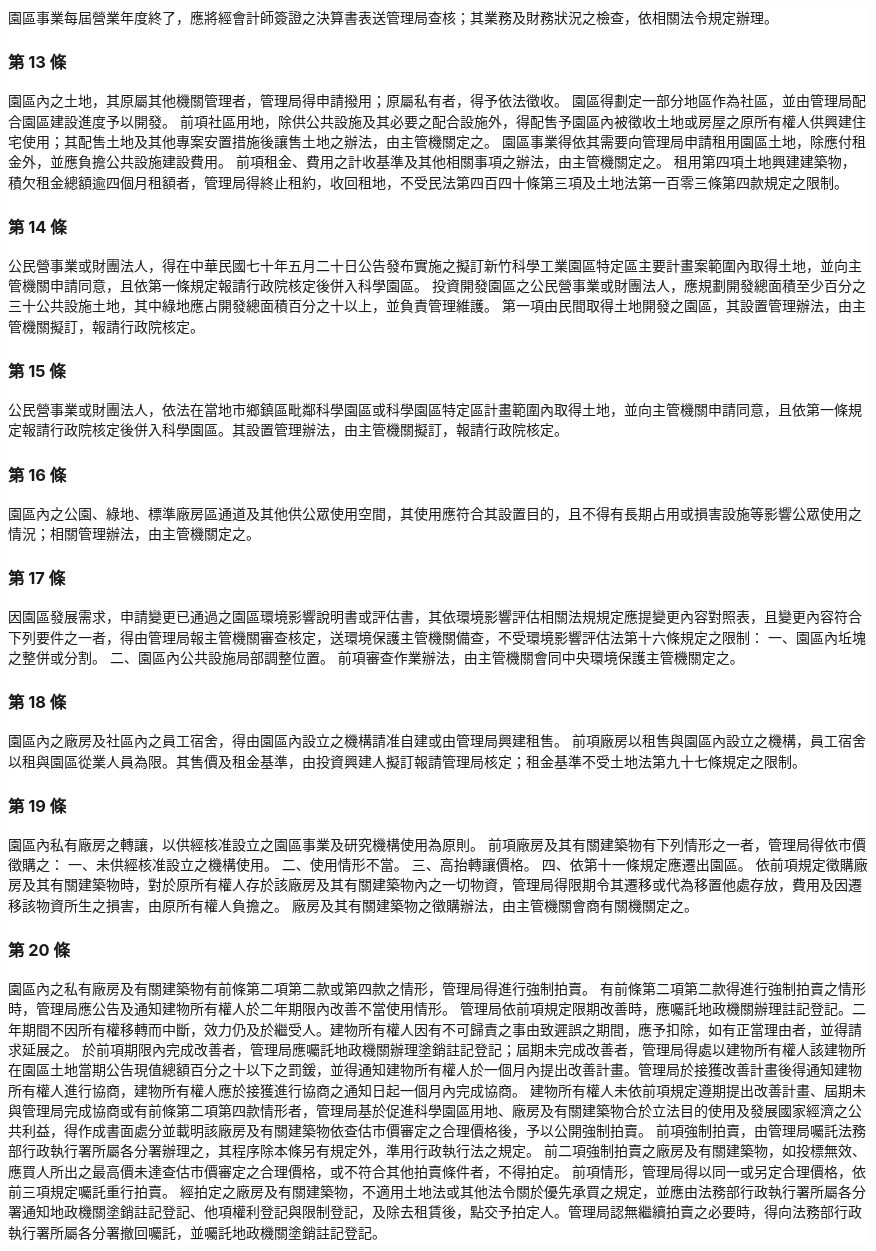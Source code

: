 園區事業每屆營業年度終了，應將經會計師簽證之決算書表送管理局查核；其業務及財務狀況之檢查，依相關法令規定辦理。

### 第 13 條

園區內之土地，其原屬其他機關管理者，管理局得申請撥用；原屬私有者，得予依法徵收。
園區得劃定一部分地區作為社區，並由管理局配合園區建設進度予以開發。
前項社區用地，除供公共設施及其必要之配合設施外，得配售予園區內被徵收土地或房屋之原所有權人供興建住宅使用；其配售土地及其他專案安置措施後讓售土地之辦法，由主管機關定之。
園區事業得依其需要向管理局申請租用園區土地，除應付租金外，並應負擔公共設施建設費用。
前項租金、費用之計收基準及其他相關事項之辦法，由主管機關定之。
租用第四項土地興建建築物，積欠租金總額逾四個月租額者，管理局得終止租約，收回租地，不受民法第四百四十條第三項及土地法第一百零三條第四款規定之限制。

### 第 14 條

公民營事業或財團法人，得在中華民國七十年五月二十日公告發布實施之擬訂新竹科學工業園區特定區主要計畫案範圍內取得土地，並向主管機關申請同意，且依第一條規定報請行政院核定後併入科學園區。
投資開發園區之公民營事業或財團法人，應規劃開發總面積至少百分之三十公共設施土地，其中綠地應占開發總面積百分之十以上，並負責管理維護。
第一項由民間取得土地開發之園區，其設置管理辦法，由主管機關擬訂，報請行政院核定。

### 第 15 條

公民營事業或財團法人，依法在當地市鄉鎮區毗鄰科學園區或科學園區特定區計畫範圍內取得土地，並向主管機關申請同意，且依第一條規定報請行政院核定後併入科學園區。其設置管理辦法，由主管機關擬訂，報請行政院核定。

### 第 16 條

園區內之公園、綠地、標準廠房區通道及其他供公眾使用空間，其使用應符合其設置目的，且不得有長期占用或損害設施等影響公眾使用之情況；相關管理辦法，由主管機關定之。

### 第 17 條

因園區發展需求，申請變更已通過之園區環境影響說明書或評估書，其依環境影響評估相關法規規定應提變更內容對照表，且變更內容符合下列要件之一者，得由管理局報主管機關審查核定，送環境保護主管機關備查，不受環境影響評估法第十六條規定之限制：
一、園區內坵塊之整併或分割。
二、園區內公共設施局部調整位置。
前項審查作業辦法，由主管機關會同中央環境保護主管機關定之。

### 第 18 條

園區內之廠房及社區內之員工宿舍，得由園區內設立之機構請准自建或由管理局興建租售。
前項廠房以租售與園區內設立之機構，員工宿舍以租與園區從業人員為限。其售價及租金基準，由投資興建人擬訂報請管理局核定；租金基準不受土地法第九十七條規定之限制。

### 第 19 條

園區內私有廠房之轉讓，以供經核准設立之園區事業及研究機構使用為原則。
前項廠房及其有關建築物有下列情形之一者，管理局得依市價徵購之：
一、未供經核准設立之機構使用。
二、使用情形不當。
三、高抬轉讓價格。
四、依第十一條規定應遷出園區。
依前項規定徵購廠房及其有關建築物時，對於原所有權人存於該廠房及其有關建築物內之一切物資，管理局得限期令其遷移或代為移置他處存放，費用及因遷移該物資所生之損害，由原所有權人負擔之。
廠房及其有關建築物之徵購辦法，由主管機關會商有關機關定之。

### 第 20 條

園區內之私有廠房及有關建築物有前條第二項第二款或第四款之情形，管理局得進行強制拍賣。
有前條第二項第二款得進行強制拍賣之情形時，管理局應公告及通知建物所有權人於二年期限內改善不當使用情形。
管理局依前項規定限期改善時，應囑託地政機關辦理註記登記。二年期間不因所有權移轉而中斷，效力仍及於繼受人。建物所有權人因有不可歸責之事由致遲誤之期間，應予扣除，如有正當理由者，並得請求延展之。
於前項期限內完成改善者，管理局應囑託地政機關辦理塗銷註記登記；屆期未完成改善者，管理局得處以建物所有權人該建物所在園區土地當期公告現值總額百分之十以下之罰鍰，並得通知建物所有權人於一個月內提出改善計畫。管理局於接獲改善計畫後得通知建物所有權人進行協商，建物所有權人應於接獲進行協商之通知日起一個月內完成協商。
建物所有權人未依前項規定遵期提出改善計畫、屆期未與管理局完成協商或有前條第二項第四款情形者，管理局基於促進科學園區用地、廠房及有關建築物合於立法目的使用及發展國家經濟之公共利益，得作成書面處分並載明該廠房及有關建築物依查估市價審定之合理價格後，予以公開強制拍賣。
前項強制拍賣，由管理局囑託法務部行政執行署所屬各分署辦理之，其程序除本條另有規定外，準用行政執行法之規定。
前二項強制拍賣之廠房及有關建築物，如投標無效、應買人所出之最高價未達查估市價審定之合理價格，或不符合其他拍賣條件者，不得拍定。
前項情形，管理局得以同一或另定合理價格，依前三項規定囑託重行拍賣。
經拍定之廠房及有關建築物，不適用土地法或其他法令關於優先承買之規定，並應由法務部行政執行署所屬各分署通知地政機關塗銷註記登記、他項權利登記與限制登記，及除去租賃後，點交予拍定人。管理局認無繼續拍賣之必要時，得向法務部行政執行署所屬各分署撤回囑託，並囑託地政機關塗銷註記登記。